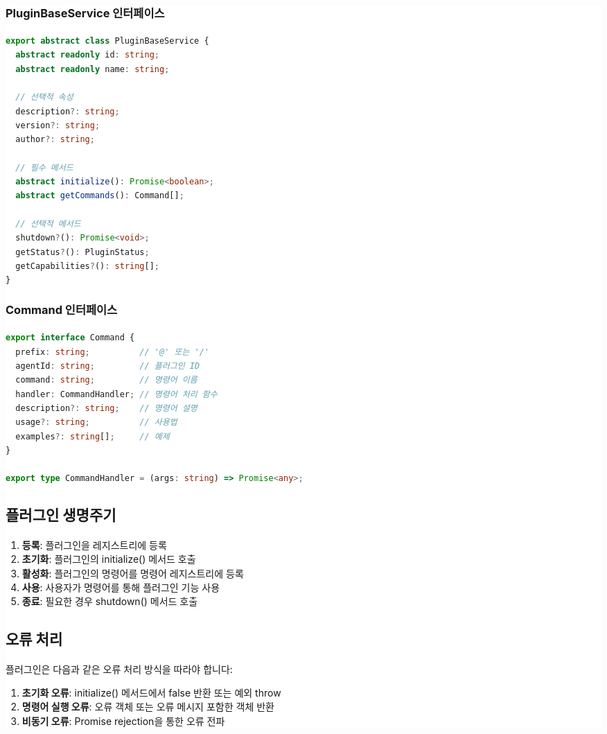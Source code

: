 ### PluginBaseService 인터페이스

```typescript
export abstract class PluginBaseService {
  abstract readonly id: string;
  abstract readonly name: string;
  
  // 선택적 속성
  description?: string;
  version?: string;
  author?: string;
  
  // 필수 메서드
  abstract initialize(): Promise<boolean>;
  abstract getCommands(): Command[];
  
  // 선택적 메서드
  shutdown?(): Promise<void>;
  getStatus?(): PluginStatus;
  getCapabilities?(): string[];
}
```

### Command 인터페이스

```typescript
export interface Command {
  prefix: string;          // '@' 또는 '/'
  agentId: string;         // 플러그인 ID
  command: string;         // 명령어 이름
  handler: CommandHandler; // 명령어 처리 함수
  description?: string;    // 명령어 설명
  usage?: string;          // 사용법
  examples?: string[];     // 예제
}

export type CommandHandler = (args: string) => Promise<any>;
```

## 플러그인 생명주기

1. **등록**: 플러그인을 레지스트리에 등록
2. **초기화**: 플러그인의 initialize() 메서드 호출
3. **활성화**: 플러그인의 명령어를 명령어 레지스트리에 등록
4. **사용**: 사용자가 명령어를 통해 플러그인 기능 사용
5. **종료**: 필요한 경우 shutdown() 메서드 호출

## 오류 처리

플러그인은 다음과 같은 오류 처리 방식을 따라야 합니다:

1. **초기화 오류**: initialize() 메서드에서 false 반환 또는 예외 throw
2. **명령어 실행 오류**: 오류 객체 또는 오류 메시지 포함한 객체 반환
3. **비동기 오류**: Promise rejection을 통한 오류 전파
